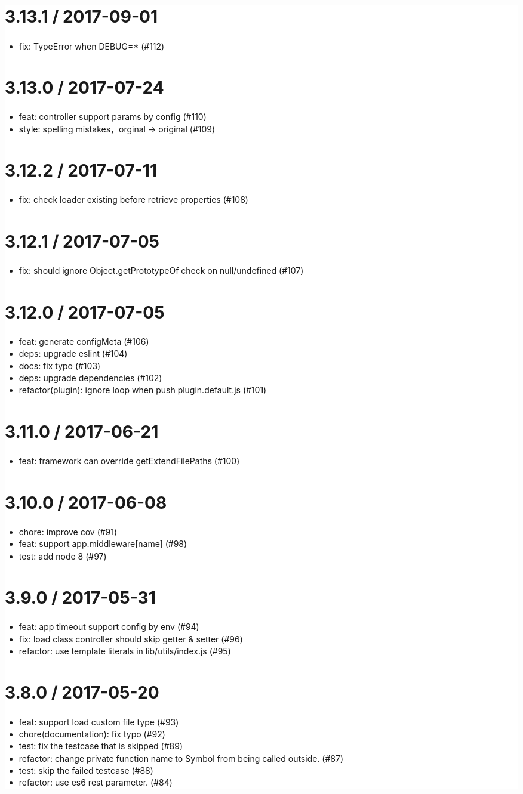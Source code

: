 3.13.1 / 2017-09-01
===================

  * fix: TypeError when DEBUG=* (#112)

3.13.0 / 2017-07-24
===================

  * feat: controller support params by config (#110)
  * style: spelling mistakes，orginal -> original (#109)

3.12.2 / 2017-07-11
===================

  * fix: check loader existing before retrieve properties (#108)

3.12.1 / 2017-07-05
==================

  * fix: should ignore Object.getPrototypeOf check on null/undefined (#107)

3.12.0 / 2017-07-05
===================

  * feat: generate configMeta (#106)
  * deps: upgrade eslint (#104)
  * docs: fix typo (#103)
  * deps: upgrade dependencies (#102)
  * refactor(plugin): ignore loop when push plugin.default.js (#101)

3.11.0 / 2017-06-21
==================

  * feat: framework can override getExtendFilePaths (#100)

3.10.0 / 2017-06-08
===================

  * chore: improve cov (#91)
  * feat: support app.middleware[name] (#98)
  * test: add node 8 (#97)

3.9.0 / 2017-05-31
==================

  * feat: app timeout support config by env (#94)
  * fix: load class controller should skip getter & setter (#96)
  * refactor: use template literals in lib/utils/index.js (#95)

3.8.0 / 2017-05-20
==================

  * feat: support load custom file type (#93)
  * chore(documentation): fix typo (#92)
  * test: fix the testcase that is skipped (#89)
  * refactor: change private function name to Symbol from being called outside. (#87)
  * test: skip the failed testcase (#88)
  * refactor: use es6 rest parameter. (#84)
